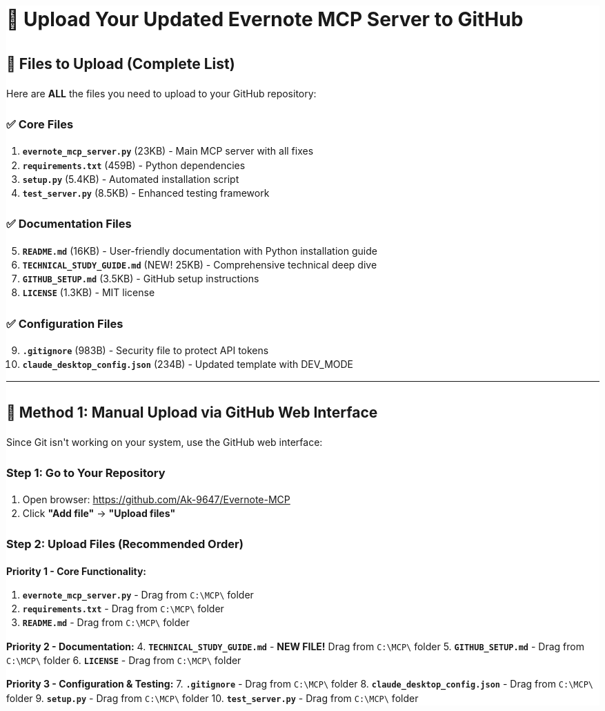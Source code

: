 # 🚀 Upload Your Updated Evernote MCP Server to GitHub

## 📁 Files to Upload (Complete List)

Here are **ALL** the files you need to upload to your GitHub repository:

### **✅ Core Files**
1. **`evernote_mcp_server.py`** (23KB) - Main MCP server with all fixes
2. **`requirements.txt`** (459B) - Python dependencies
3. **`setup.py`** (5.4KB) - Automated installation script
4. **`test_server.py`** (8.5KB) - Enhanced testing framework

### **✅ Documentation Files**
5. **`README.md`** (16KB) - User-friendly documentation with Python installation guide
6. **`TECHNICAL_STUDY_GUIDE.md`** (NEW! 25KB) - Comprehensive technical deep dive
7. **`GITHUB_SETUP.md`** (3.5KB) - GitHub setup instructions
8. **`LICENSE`** (1.3KB) - MIT license

### **✅ Configuration Files**
9. **`.gitignore`** (983B) - Security file to protect API tokens
10. **`claude_desktop_config.json`** (234B) - Updated template with DEV_MODE

---

## 🔄 Method 1: Manual Upload via GitHub Web Interface

Since Git isn't working on your system, use the GitHub web interface:

### **Step 1: Go to Your Repository**
1. Open browser: https://github.com/Ak-9647/Evernote-MCP
2. Click **"Add file"** → **"Upload files"**

### **Step 2: Upload Files (Recommended Order)**

**Priority 1 - Core Functionality:**
1. **`evernote_mcp_server.py`** - Drag from `C:\MCP\` folder
2. **`requirements.txt`** - Drag from `C:\MCP\` folder
3. **`README.md`** - Drag from `C:\MCP\` folder

**Priority 2 - Documentation:**
4. **`TECHNICAL_STUDY_GUIDE.md`** - **NEW FILE!** Drag from `C:\MCP\` folder
5. **`GITHUB_SETUP.md`** - Drag from `C:\MCP\` folder
6. **`LICENSE`** - Drag from `C:\MCP\` folder

**Priority 3 - Configuration & Testing:**
7. **`.gitignore`** - Drag from `C:\MCP\` folder
8. **`claude_desktop_config.json`** - Drag from `C:\MCP\` folder
9. **`setup.py`** - Drag from `C:\MCP\` folder
10. **`test_server.py`** - Drag from `C:\MCP\` folder
